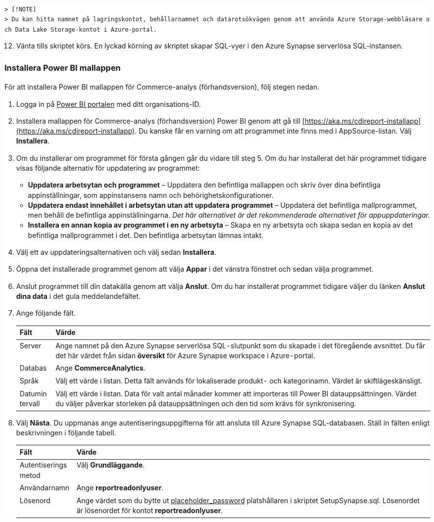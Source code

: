     > [!NOTE]
    > Du kan hitta namnet på lagringskontot, behållarnamnet och datarotsökvägen genom att använda Azure Storage-webbläsare och Data Lake Storage-kontot i Azure-portal.

12. Vänta tills skriptet körs. En lyckad körning av skriptet skapar SQL-vyer i den Azure Synapse serverlösa SQL-instansen.

### <a name="install-the-power-bi-template-app"></a><a name="powerbi"></a>Installera Power BI mallappen

För att installera Power BI mallappen för Commerce-analys (förhandsversion), följ stegen nedan.

1. Logga in på [Power BI portalen](https://powerbi.microsoft.com/) med ditt organisations-ID.
2. Installera mallappen för Commerce-analys (förhandsversion) Power BI genom att gå till [https://aka.ms/cdireport-installapp](https://aka.ms/cdireport-installapp). Du kanske får en varning om att programmet inte finns med i AppSource-listan. Välj **Installera**.
3. Om du installerar om programmet för första gången går du vidare till steg 5. Om du har installerat det här programmet tidigare visas följande alternativ för uppdatering av programmet:

    - **Uppdatera arbetsytan och programmet** – Uppdatera den befintliga mallappen och skriv över dina befintliga appinställningar, som appinstansens namn och behörighetskonfigurationer.
    - **Uppdatera endast innehållet i arbetsytan utan att uppdatera programmet** – Uppdatera det befintliga mallprogrammet, men behåll de befintliga appinställningarna. *Det här alternativet är det rekommenderade alternativet för appuppdateringar.*
    - **Installera en annan kopia av programmet i en ny arbetsyta** – Skapa en ny arbetsyta och skapa sedan en kopia av det befintliga mallprogrammet i det. Den befintliga arbetsytan lämnas intakt.

4. Välj ett av uppdateringsalternativen och välj sedan **Installera**.
5. Öppna det installerade programmet genom att välja **Appar** i det vänstra fönstret och sedan välja programmet.
6. Anslut programmet till din datakälla genom att välja **Anslut**. Om du har installerat programmet tidigare väljer du länken **Anslut dina data** i det gula meddelandefältet.
7. Ange följande fält.

    | Fält | Värde |
    |---|---|
    | Server | Ange namnet på den Azure Synapse serverlösa SQL-slutpunkt som du skapade i det föregående avsnittet. Du får det här värdet från sidan **översikt** för Azure Synapse workspace i Azure-portal. |
    | Databas | Ange **CommerceAnalytics**. |
    | Språk | Välj ett värde i listan. Detta fält används för lokaliserade produkt- och kategorinamn. Värdet är skiftlägeskänsligt. |
    | Datumintervall | Välj ett värde i listan. Data för valt antal månader kommer att importeras till Power BI datauppsättningen. Värdet du väljer påverkar storleken på datauppsättningen och den tid som krävs för synkronisering. |

8. Välj **Nästa**. Du uppmanas ange autentiseringsuppgifterna för att ansluta till Azure Synapse SQL-databasen. Ställ in fälten enligt beskrivningen i följande tabell.

    | Fält | Värde |
    |---|---|
    | Autentiseringsmetod | Välj **Grundläggande**. |
    | Användarnamn | Ange **reportreadonlyuser**. |
    | Lösenord | Ange värdet som du bytte ut [placeholder_password](#phUserPwd) platshållaren i skriptet SetupSynapse.sql. Lösenordet är lösenordet för kontot **reportreadonlyuser**. |
